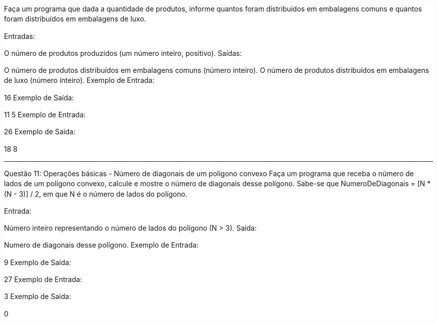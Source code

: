 Faça um programa que dada a quantidade de produtos, informe quantos foram distribuídos em embalagens comuns e quantos foram distribuídos em embalagens de luxo.

Entradas:

O número de produtos produzidos (um número inteiro, positivo).
Saídas:

O número de produtos distribuídos em embalagens comuns (número inteiro).
O número de produtos distribuídos em embalagens de luxo (número inteiro).
Exemplo de Entrada:

16
Exemplo de Saída:

11
5
Exemplo de Entrada:

26
Exemplo de Saída:

18
8

----------------------------------------------------

Questão 11: Operações básicas - Número de diagonais de um polígono convexo
Faça um programa que receba o número de lados de um polígono convexo, calcule e mostre o número de diagonais desse polígono. Sabe-se que NumeroDeDiagonais = [N * (N - 3)] / 2, em que N é o número de lados do polígono.

Entrada:

Número inteiro representando o número de lados do polígono (N > 3).
Saída:

Numero de diagonais desse polígono.
Exemplo de Entrada:

9
Exemplo de Saída:

27
Exemplo de Entrada:

3
Exemplo de Saída:

0

